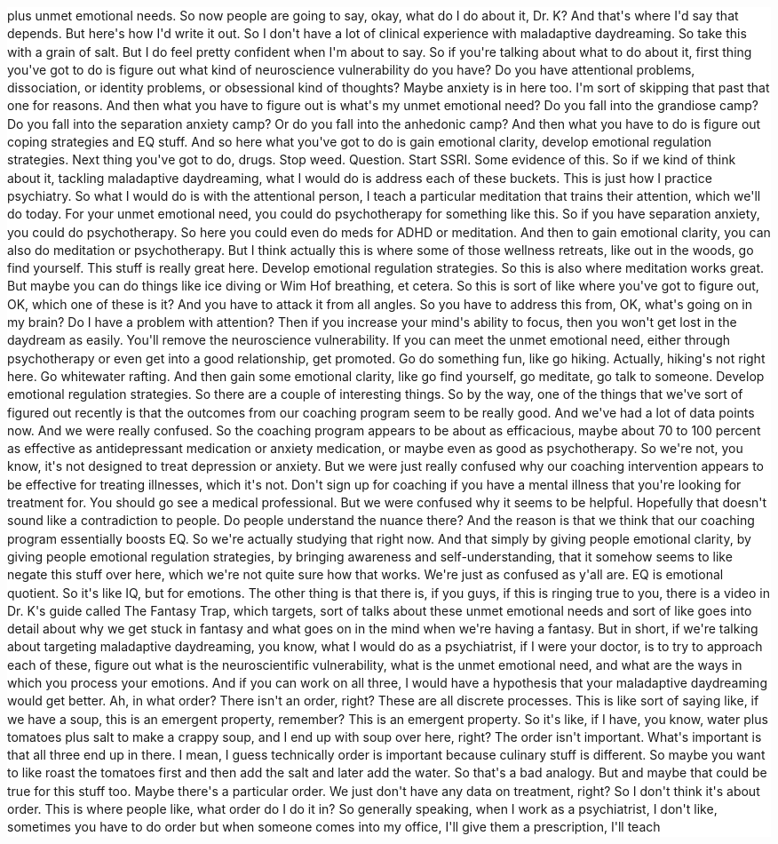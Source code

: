 plus unmet emotional needs. So now people are going to say, okay, what do I do about it, Dr. K? And that's where I'd say that depends. But here's how I'd write it out. So I don't have a lot of clinical experience with maladaptive daydreaming. So take this with a grain of salt. But I do feel pretty confident when I'm about to say. So if you're talking about what to do about it, first thing you've got to do is figure out what kind of neuroscience vulnerability do you have? Do you have attentional problems, dissociation, or identity problems, or obsessional kind of thoughts? Maybe anxiety is in here too. I'm sort of skipping that past that one for reasons. And then what you have to figure out is what's my unmet emotional need? Do you fall into the grandiose camp? Do you fall into the separation anxiety camp? Or do you fall into the anhedonic camp? And then what you have to do is figure out coping strategies and EQ stuff. And so here what you've got to do is gain emotional clarity, develop emotional regulation strategies. Next thing you've got to do, drugs. Stop weed. Question. Start SSRI. Some evidence of this. So if we kind of think about it, tackling maladaptive daydreaming, what I would do is address each of these buckets. This is just how I practice psychiatry. So what I would do is with the attentional person, I teach a particular meditation that trains their attention, which we'll do today. For your unmet emotional need, you could do psychotherapy for something like this. So if you have separation anxiety, you could do psychotherapy. So here you could even do meds for ADHD or meditation. And then to gain emotional clarity, you can also do meditation or psychotherapy. But I think actually this is where some of those wellness retreats, like out in the woods, go find yourself. This stuff is really great here. Develop emotional regulation strategies. So this is also where meditation works great. But maybe you can do things like ice diving or Wim Hof breathing, et cetera. So this is sort of like where you've got to figure out, OK, which one of these is it? And you have to attack it from all angles. So you have to address this from, OK, what's going on in my brain? Do I have a problem with attention? Then if you increase your mind's ability to focus, then you won't get lost in the daydream as easily. You'll remove the neuroscience vulnerability. If you can meet the unmet emotional need, either through psychotherapy or even get into a good relationship, get promoted. Go do something fun, like go hiking. Actually, hiking's not right here. Go whitewater rafting. And then gain some emotional clarity, like go find yourself, go meditate, go talk to someone. Develop emotional regulation strategies. So there are a couple of interesting things. So by the way, one of the things that we've sort of figured out recently is that the outcomes from our coaching program seem to be really good. And we've had a lot of data points now. And we were really confused. So the coaching program appears to be about as efficacious, maybe about 70 to 100 percent as effective as antidepressant medication or anxiety medication, or maybe even as good as psychotherapy. So we're not, you know, it's not designed to treat depression or anxiety. But we were just really confused why our coaching intervention appears to be effective for treating illnesses, which it's not. Don't sign up for coaching if you have a mental illness that you're looking for treatment for. You should go see a medical professional. But we were confused why it seems to be helpful. Hopefully that doesn't sound like a contradiction to people. Do people understand the nuance there? And the reason is that we think that our coaching program essentially boosts EQ. So we're actually studying that right now. And that simply by giving people emotional clarity, by giving people emotional regulation strategies, by bringing awareness and self-understanding, that it somehow seems to like negate this stuff over here, which we're not quite sure how that works. We're just as confused as y'all are. EQ is emotional quotient. So it's like IQ, but for emotions. The other thing is that there is, if you guys, if this is ringing true to you, there is a video in Dr. K's guide called The Fantasy Trap, which targets, sort of talks about these unmet emotional needs and sort of like goes into detail about why we get stuck in fantasy and what goes on in the mind when we're having a fantasy. But in short, if we're talking about targeting maladaptive daydreaming, you know, what I would do as a psychiatrist, if I were your doctor, is to try to approach each of these, figure out what is the neuroscientific vulnerability, what is the unmet emotional need, and what are the ways in which you process your emotions. And if you can work on all three, I would have a hypothesis that your maladaptive daydreaming would get better. Ah, in what order? There isn't an order, right? These are all discrete processes. This is like sort of saying like, if we have a soup, this is an emergent property, remember? This is an emergent property. So it's like, if I have, you know, water plus tomatoes plus salt to make a crappy soup, and I end up with soup over here, right? The order isn't important. What's important is that all three end up in there. I mean, I guess technically order is important because culinary stuff is different. So maybe you want to like roast the tomatoes first and then add the salt and later add the water. So that's a bad analogy. But and maybe that could be true for this stuff too. Maybe there's a particular order. We just don't have any data on treatment, right? So I don't think it's about order. This is where people like, what order do I do it in? So generally speaking, when I work as a psychiatrist, I don't like, sometimes you have to do order but when someone comes into my office, I'll give them a prescription, I'll teach